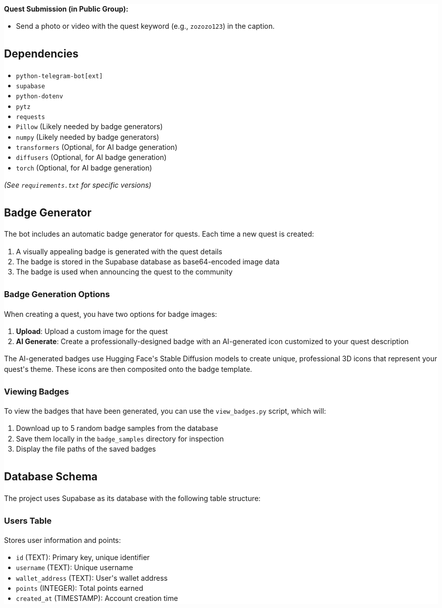 **Quest Submission (in Public Group):**

*   Send a photo or video with the quest keyword (e.g., `zozozo123`) in the caption.

## Dependencies

*   `python-telegram-bot[ext]`
*   `supabase`
*   `python-dotenv`
*   `pytz`
*   `requests`
*   `Pillow` (Likely needed by badge generators)
*   `numpy` (Likely needed by badge generators)
*   `transformers` (Optional, for AI badge generation)
*   `diffusers` (Optional, for AI badge generation)
*   `torch` (Optional, for AI badge generation)

*(See `requirements.txt` for specific versions)*

## Badge Generator

The bot includes an automatic badge generator for quests. Each time a new quest is created:

1. A visually appealing badge is generated with the quest details
2. The badge is stored in the Supabase database as base64-encoded image data
3. The badge is used when announcing the quest to the community

### Badge Generation Options

When creating a quest, you have two options for badge images:

1. **Upload**: Upload a custom image for the quest
2. **AI Generate**: Create a professionally-designed badge with an AI-generated icon customized to your quest description

The AI-generated badges use Hugging Face's Stable Diffusion models to create unique, professional 3D icons that represent your quest's theme. These icons are then composited onto the badge template.

### Viewing Badges

To view the badges that have been generated, you can use the `view_badges.py` script, which will:

1. Download up to 5 random badge samples from the database
2. Save them locally in the `badge_samples` directory for inspection
3. Display the file paths of the saved badges

```python view_badges.py
```

## Database Schema

The project uses Supabase as its database with the following table structure:

### Users Table
Stores user information and points:
- `id` (TEXT): Primary key, unique identifier
- `username` (TEXT): Unique username
- `wallet_address` (TEXT): User's wallet address
- `points` (INTEGER): Total points earned
- `created_at` (TIMESTAMP): Account creation time
